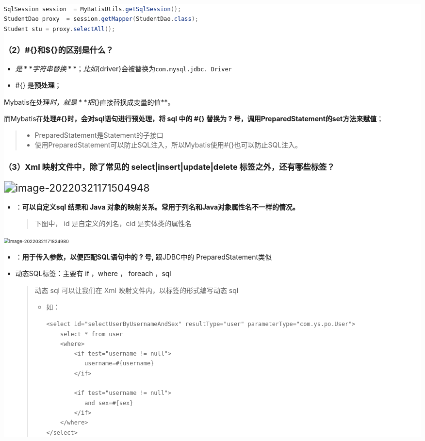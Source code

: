 ```java
SqlSession session  = MyBatisUtils.getSqlSession();
StudentDao proxy  = session.getMapper(StudentDao.class);
Student stu = proxy.selectAll();
```





### （2）**#{}和${}的区别是什么？**

- ${}   是**字符串替换**；比如${driver}会被替换为`com.mysql.jdbc. Driver`

- #{}   是**预处理**；

  

Mybatis在处理${}时，就是**把${}直接替换成变量的值**。

而Mybatis在**处理#{}时，会对sql语句进行预处理，将 sql 中的 #{} 替换为 ? 号，调用PreparedStatement的set方法来赋值**；

> - PreparedStatement是Statement的子接口
> - 使用PreparedStatement可以防止SQL注入，所以Mybatis使用#{}也可以防止SQL注入。







### （3）Xml 映射文件中，除了常见的 select|insert|update|delete 标签之外，还有哪些标签？

<img src="C:\Users\51\AppData\Roaming\Typora\typora-user-images\image-20220321171504948.png" alt="image-20220321171504948" style="zoom:150%;" />

- <resultMap> ：**可以自定义sql 结果和 Java 对象的映射关系。常用于列名和Java对象属性名不一样的情况。**

  > 下图中， id 是自定义的列名，cid 是实体类的属性名

<img src="C:\Users\51\AppData\Roaming\Typora\typora-user-images\image-20220321171824980.png" alt="image-20220321171824980" style="zoom:67%;" />

- <parameterMap>：**用于传入参数，以便匹配SQL语句中的  ?  号,** 跟JDBC中的 PreparedStatement类似

- 动态SQL标签：主要有 if ，where ， foreach ，sql

  > 动态 sql 可以让我们在 Xml 映射文件内，以标签的形式编写动态 sql
  >
  > - 如：
  >
  >   ```Mybatis
  >   <select id="selectUserByUsernameAndSex" resultType="user" parameterType="com.ys.po.User">
  >       select * from user
  >       <where>
  >           <if test="username != null">
  >              username=#{username}
  >           </if>
  >   
  >           <if test="username != null">
  >              and sex=#{sex}
  >           </if>
  >       </where>
  >   </select>
  >   ```
  >
  > 
